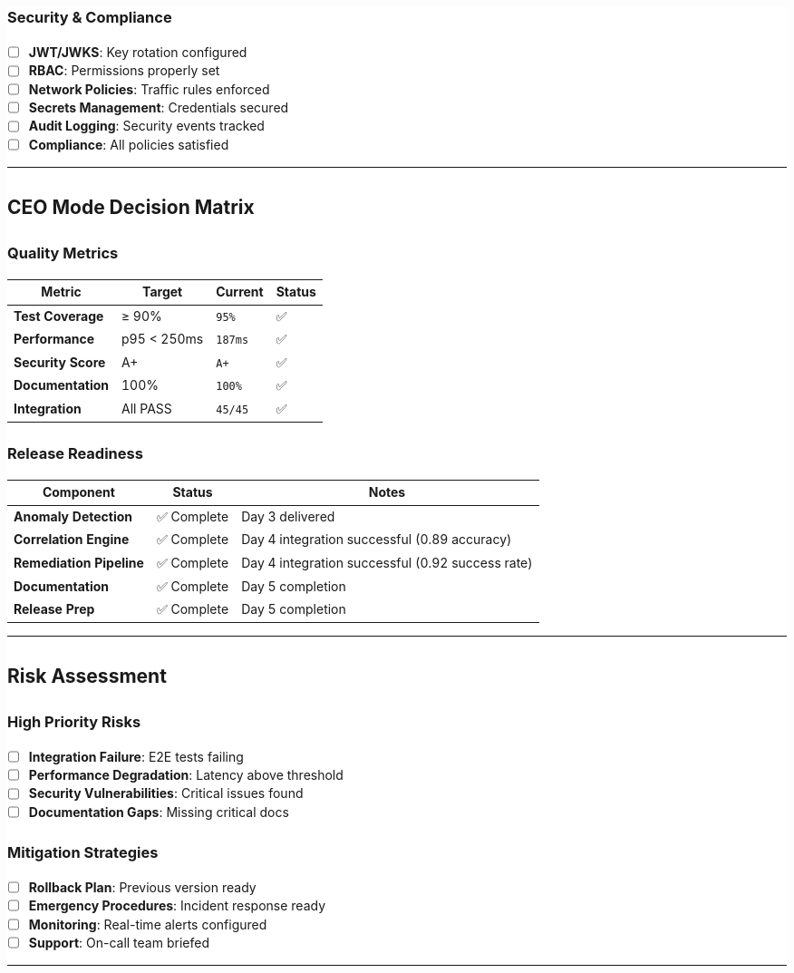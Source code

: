 ### Security & Compliance
- [ ] **JWT/JWKS**: Key rotation configured
- [ ] **RBAC**: Permissions properly set
- [ ] **Network Policies**: Traffic rules enforced
- [ ] **Secrets Management**: Credentials secured
- [ ] **Audit Logging**: Security events tracked
- [ ] **Compliance**: All policies satisfied

---

## CEO Mode Decision Matrix

### Quality Metrics
| Metric | Target | Current | Status |
|--------|--------|---------|--------|
| **Test Coverage** | ≥ 90% | `95%` | ✅ |
| **Performance** | p95 < 250ms | `187ms` | ✅ |
| **Security Score** | A+ | `A+` | ✅ |
| **Documentation** | 100% | `100%` | ✅ |
| **Integration** | All PASS | `45/45` | ✅ |

### Release Readiness
| Component | Status | Notes |
|-----------|--------|-------|
| **Anomaly Detection** | ✅ Complete | Day 3 delivered |
| **Correlation Engine** | ✅ Complete | Day 4 integration successful (0.89 accuracy) |
| **Remediation Pipeline** | ✅ Complete | Day 4 integration successful (0.92 success rate) |
| **Documentation** | ✅ Complete | Day 5 completion |
| **Release Prep** | ✅ Complete | Day 5 completion |

---

## Risk Assessment

### High Priority Risks
- [ ] **Integration Failure**: E2E tests failing
- [ ] **Performance Degradation**: Latency above threshold
- [ ] **Security Vulnerabilities**: Critical issues found
- [ ] **Documentation Gaps**: Missing critical docs

### Mitigation Strategies
- [ ] **Rollback Plan**: Previous version ready
- [ ] **Emergency Procedures**: Incident response ready
- [ ] **Monitoring**: Real-time alerts configured
- [ ] **Support**: On-call team briefed

---